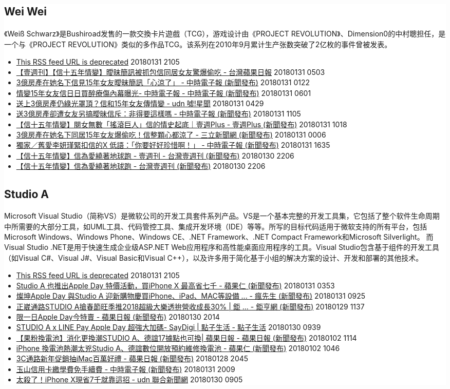 ## Wei Wei

《Weiß Schwarz》是Bushiroad发售的一款交換卡片遊戲（TCG），游戏设计由《PROJECT REVOLUTION》、Dimension0的中村聰担任，是一个与《PROJECT REVOLUTION》类似的多作品TCG。该系列在2010年9月累计生产张数突破了2亿枚的事件曾被发表。
- [This RSS feed URL is deprecated](0 "This RSS feed URL is deprecated") 20180131 2105
- [【壹週刊】【信十五年情變】曖昧簡訊被抓包信同居女友驚爆偷吃 - 台灣蘋果日報](https://tw.appledaily.com/new/realtime/20180131/1289121/ "【壹週刊】【信十五年情變】曖昧簡訊被抓包信同居女友驚爆偷吃 - 台灣蘋果日報") 20180131 0503
- [3億房產在她名下信見15年女友曖昧簡訊「心涼了」 - 中時電子報 (新聞發布)](http://www.chinatimes.com/realtimenews/20180131001438-260404 "3億房產在她名下信見15年女友曖昧簡訊「心涼了」 - 中時電子報 (新聞發布)") 20180131 0122
- [情變15年女友信日日買醉療傷內幕曝光- 中時電子報 - 中時電子報 (新聞發布)](http://www.chinatimes.com/realtimenews/20180131002480-260404 "情變15年女友信日日買醉療傷內幕曝光- 中時電子報 - 中時電子報 (新聞發布)") 20180131 0601
- [送上3億房產仍綠光罩頂？信和15年女友傳情變 - udn 噓!星聞](https://stars.udn.com/star/story/10092/2959705 "送上3億房產仍綠光罩頂？信和15年女友傳情變 - udn 噓!星聞") 20180131 0429
- [送3億房產卻遭女友另搞曖昧信斥：非得要這樣嗎 - 中時電子報 (新聞發布)](http://www.chinatimes.com/realtimenews/20180131003968-260404 "送3億房產卻遭女友另搞曖昧信斥：非得要這樣嗎 - 中時電子報 (新聞發布)") 20180131 1105
- [【信十五年情變】閱女無數「搖滾巨人」信的情史起底｜壹週Plus - 壹週Plus (新聞發布)](http://nextplus.nextmedia.com/news/latest/20180131/570322 "【信十五年情變】閱女無數「搖滾巨人」信的情史起底｜壹週Plus - 壹週Plus (新聞發布)") 20180131 1018
- [3億房產在她名下同居15年女友爆偷吃！信整顆心都涼了 - 三立新聞網 (新聞發布)](http://www.setn.com/News.aspx?NewsID=343263 "3億房產在她名下同居15年女友爆偷吃！信整顆心都涼了 - 三立新聞網 (新聞發布)") 20180131 0006
- [獨家／舊愛李妍瑾緊扣信的X 低語：「你要好好珍惜啊！」 - 中時電子報 (新聞發布)](http://www.chinatimes.com/realtimenews/20180201000051-260404 "獨家／舊愛李妍瑾緊扣信的X 低語：「你要好好珍惜啊！」 - 中時電子報 (新聞發布)") 20180131 1635
- [【信十五年情變】信為愛繞著地球跑 - 壹週刊 - 台灣壹週刊 (新聞發布)](http://www.nextmag.com.tw/breakingnews/entertainment/381264 "【信十五年情變】信為愛繞著地球跑 - 壹週刊 - 台灣壹週刊 (新聞發布)") 20180130 2206
- [【信十五年情變】信為愛繞著地球跑 - 台灣壹週刊 (新聞發布)](http://www.nextmag.com.tw/realtimenews/news/381264 "【信十五年情變】信為愛繞著地球跑 - 台灣壹週刊 (新聞發布)") 20180130 2206

## Studio A

Microsoft Visual Studio（简称VS）是微软公司的开发工具套件系列产品。VS是一个基本完整的开发工具集，它包括了整个软件生命周期中所需要的大部分工具，如UML工具、代码管控工具、集成开发环境（IDE）等等。所写的目标代码适用于微软支持的所有平台，包括Microsoft Windows、Windows Phone、Windows CE、.NET Framework、.NET Compact Framework和Microsoft Silverlight。
而Visual Studio .NET是用于快速生成企业级ASP.NET Web应用程序和高性能桌面应用程序的工具。Visual Studio包含基于组件的开发工具（如Visual C#、Visual J#、Visual Basic和Visual C++），以及许多用于简化基于小组的解决方案的设计、开发和部署的其他技术。
- [This RSS feed URL is deprecated](0 "This RSS feed URL is deprecated") 20180131 2105
- [Studio A 也推出Apple Day 特價活動，買iPhone X 最高省七千 - 蘋果仁 (新聞發布)](https://applealmond.com/posts/25955 "Studio A 也推出Apple Day 特價活動，買iPhone X 最高省七千 - 蘋果仁 (新聞發布)") 20180131 0353
- [燦坤Apple Day 與Studio A 迎新購物慶買iPhone、iPad、MAC等設備 ... - 瘋先生 (新聞發布)](https://mrmad.com.tw/201801-appleday "燦坤Apple Day 與Studio A 迎新購物慶買iPhone、iPad、MAC等設備 ... - 瘋先生 (新聞發布)") 20180131 0925
- [正崴通路STUDIO A搶春節旺季推2018超級大樂透拚營收成長30% | 鉅 ... - 鉅亨網 (新聞發布)](https://news.cnyes.com/news/id/4028659 "正崴通路STUDIO A搶春節旺季推2018超級大樂透拚營收成長30% | 鉅 ... - 鉅亨網 (新聞發布)") 20180129 1137
- [限一日Apple Day今特賣 - 蘋果日報 (新聞發布)](https://tw.appledaily.com/lifestyle/daily/20180131/37919451 "限一日Apple Day今特賣 - 蘋果日報 (新聞發布)") 20180130 2014
- [STUDIO A x LINE Pay Apple Day 超強大加碼- SayDigi | 點子生活 - 點子生活](https://www.saydigi.com/2018/01/studio-a-line-pay-apple-day.html "STUDIO A x LINE Pay Apple Day 超強大加碼- SayDigi | 點子生活 - 點子生活") 20180130 0939
- [【果粉換電池】消化更換潮STUDIO A、德誼17據點也可換| 蘋果日報 - 蘋果日報 (新聞發布)](https://tw.appledaily.com/new/realtime/20180102/1270591/ "【果粉換電池】消化更換潮STUDIO A、德誼17據點也可換| 蘋果日報 - 蘋果日報 (新聞發布)") 20180102 1114
- [iPhone 換電池熱潮太兇Studio A、德誼數位開放預約維修換電池 - 蘋果仁 (新聞發布)](https://applealmond.com/posts/24323 "iPhone 換電池熱潮太兇Studio A、德誼數位開放預約維修換電池 - 蘋果仁 (新聞發布)") 20180102 1046
- [3C通路新年促銷抽iMac百萬好禮 - 蘋果日報 (新聞發布)](https://tw.appledaily.com/lifestyle/daily/20180129/37917211 "3C通路新年促銷抽iMac百萬好禮 - 蘋果日報 (新聞發布)") 20180128 2045
- [玉山信用卡繳學費免手續費 - 中時電子報 (新聞發布)](http://www.chinatimes.com/newspapers/20180201000521-260210 "玉山信用卡繳學費免手續費 - 中時電子報 (新聞發布)") 20180131 2009
- [太殺了！iPhone X現省7千就靠這招 - udn 聯合新聞網](https://udn.com/news/story/7270/2958290?from=udn-catebreaknews_ch2 "太殺了！iPhone X現省7千就靠這招 - udn 聯合新聞網") 20180130 0905
